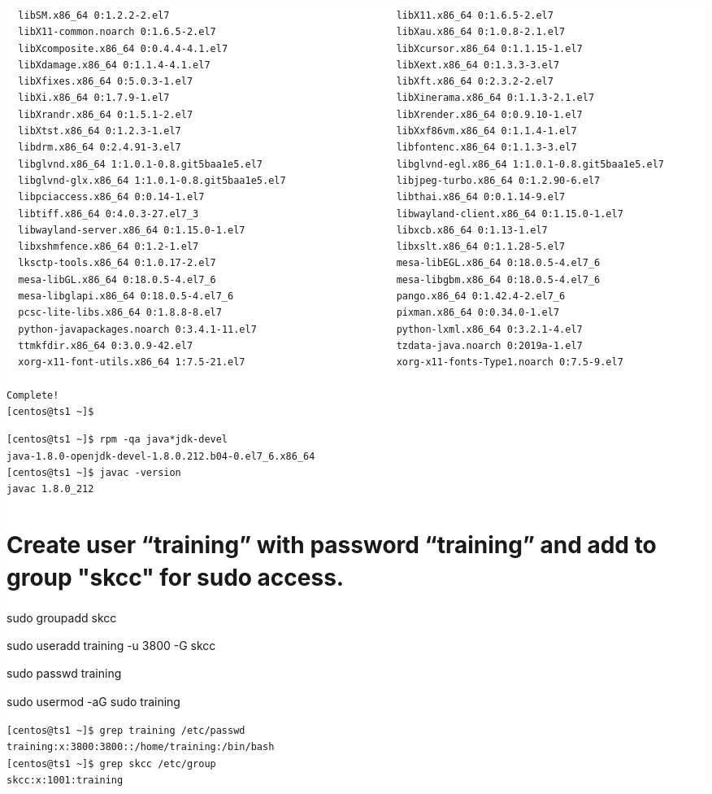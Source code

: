 ```
  libSM.x86_64 0:1.2.2-2.el7                                       libX11.x86_64 0:1.6.5-2.el7
  libX11-common.noarch 0:1.6.5-2.el7                               libXau.x86_64 0:1.0.8-2.1.el7
  libXcomposite.x86_64 0:0.4.4-4.1.el7                             libXcursor.x86_64 0:1.1.15-1.el7
  libXdamage.x86_64 0:1.1.4-4.1.el7                                libXext.x86_64 0:1.3.3-3.el7
  libXfixes.x86_64 0:5.0.3-1.el7                                   libXft.x86_64 0:2.3.2-2.el7
  libXi.x86_64 0:1.7.9-1.el7                                       libXinerama.x86_64 0:1.1.3-2.1.el7
  libXrandr.x86_64 0:1.5.1-2.el7                                   libXrender.x86_64 0:0.9.10-1.el7
  libXtst.x86_64 0:1.2.3-1.el7                                     libXxf86vm.x86_64 0:1.1.4-1.el7
  libdrm.x86_64 0:2.4.91-3.el7                                     libfontenc.x86_64 0:1.1.3-3.el7
  libglvnd.x86_64 1:1.0.1-0.8.git5baa1e5.el7                       libglvnd-egl.x86_64 1:1.0.1-0.8.git5baa1e5.el7
  libglvnd-glx.x86_64 1:1.0.1-0.8.git5baa1e5.el7                   libjpeg-turbo.x86_64 0:1.2.90-6.el7
  libpciaccess.x86_64 0:0.14-1.el7                                 libthai.x86_64 0:0.1.14-9.el7
  libtiff.x86_64 0:4.0.3-27.el7_3                                  libwayland-client.x86_64 0:1.15.0-1.el7
  libwayland-server.x86_64 0:1.15.0-1.el7                          libxcb.x86_64 0:1.13-1.el7
  libxshmfence.x86_64 0:1.2-1.el7                                  libxslt.x86_64 0:1.1.28-5.el7
  lksctp-tools.x86_64 0:1.0.17-2.el7                               mesa-libEGL.x86_64 0:18.0.5-4.el7_6
  mesa-libGL.x86_64 0:18.0.5-4.el7_6                               mesa-libgbm.x86_64 0:18.0.5-4.el7_6
  mesa-libglapi.x86_64 0:18.0.5-4.el7_6                            pango.x86_64 0:1.42.4-2.el7_6
  pcsc-lite-libs.x86_64 0:1.8.8-8.el7                              pixman.x86_64 0:0.34.0-1.el7
  python-javapackages.noarch 0:3.4.1-11.el7                        python-lxml.x86_64 0:3.2.1-4.el7
  ttmkfdir.x86_64 0:3.0.9-42.el7                                   tzdata-java.noarch 0:2019a-1.el7
  xorg-x11-font-utils.x86_64 1:7.5-21.el7                          xorg-x11-fonts-Type1.noarch 0:7.5-9.el7

Complete!
[centos@ts1 ~]$
```
```
[centos@ts1 ~]$ rpm -qa java*jdk-devel
java-1.8.0-openjdk-devel-1.8.0.212.b04-0.el7_6.x86_64
[centos@ts1 ~]$ javac -version
javac 1.8.0_212
```
# Create user “training” with password “training” and add to group "skcc" for sudo access.
 sudo groupadd skcc

 sudo useradd training -u 3800 -G skcc

 sudo passwd training

 sudo usermod -aG sudo training
 ```
[centos@ts1 ~]$ grep training /etc/passwd
training:x:3800:3800::/home/training:/bin/bash
[centos@ts1 ~]$ grep skcc /etc/group
skcc:x:1001:training
```
